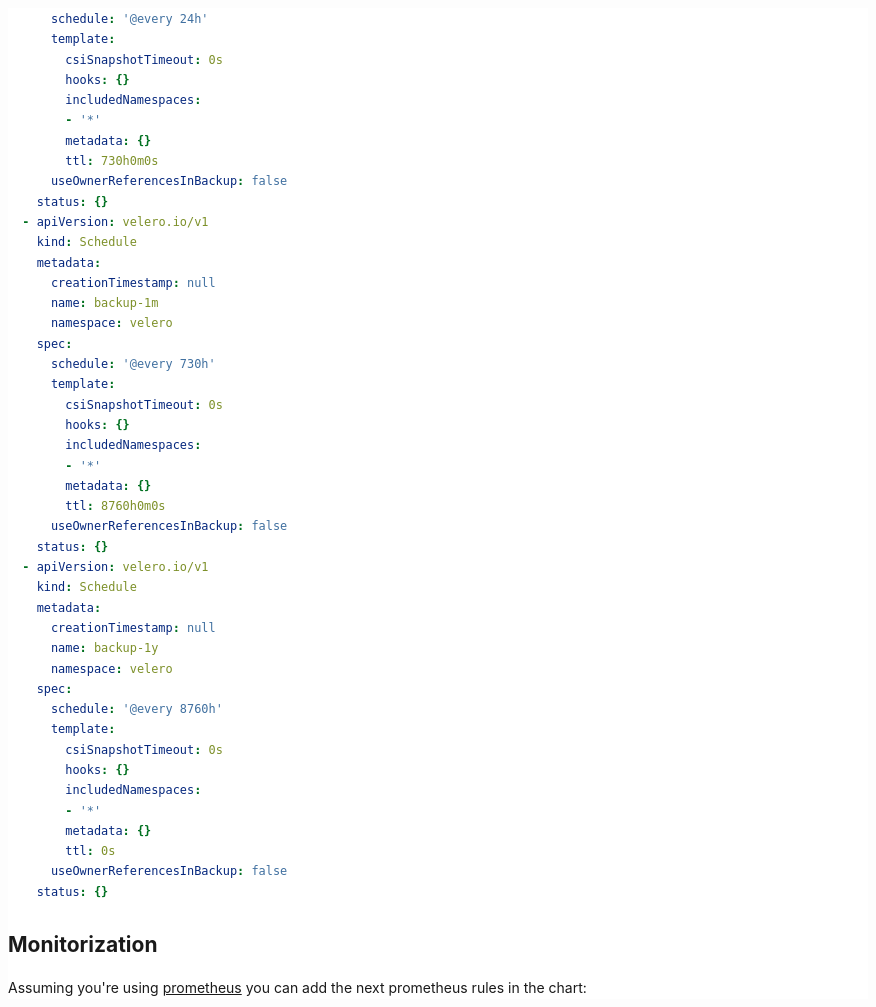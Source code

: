 ```yaml
      schedule: '@every 24h'
      template:
        csiSnapshotTimeout: 0s
        hooks: {}
        includedNamespaces:
        - '*'
        metadata: {}
        ttl: 730h0m0s
      useOwnerReferencesInBackup: false
    status: {}
  - apiVersion: velero.io/v1
    kind: Schedule
    metadata:
      creationTimestamp: null
      name: backup-1m
      namespace: velero
    spec:
      schedule: '@every 730h'
      template:
        csiSnapshotTimeout: 0s
        hooks: {}
        includedNamespaces:
        - '*'
        metadata: {}
        ttl: 8760h0m0s
      useOwnerReferencesInBackup: false
    status: {}
  - apiVersion: velero.io/v1
    kind: Schedule
    metadata:
      creationTimestamp: null
      name: backup-1y
      namespace: velero
    spec:
      schedule: '@every 8760h'
      template:
        csiSnapshotTimeout: 0s
        hooks: {}
        includedNamespaces:
        - '*'
        metadata: {}
        ttl: 0s
      useOwnerReferencesInBackup: false
    status: {}
```

## Monitorization

Assuming you're using [prometheus](prometheus.md) you can add the next prometheus rules in the chart:

